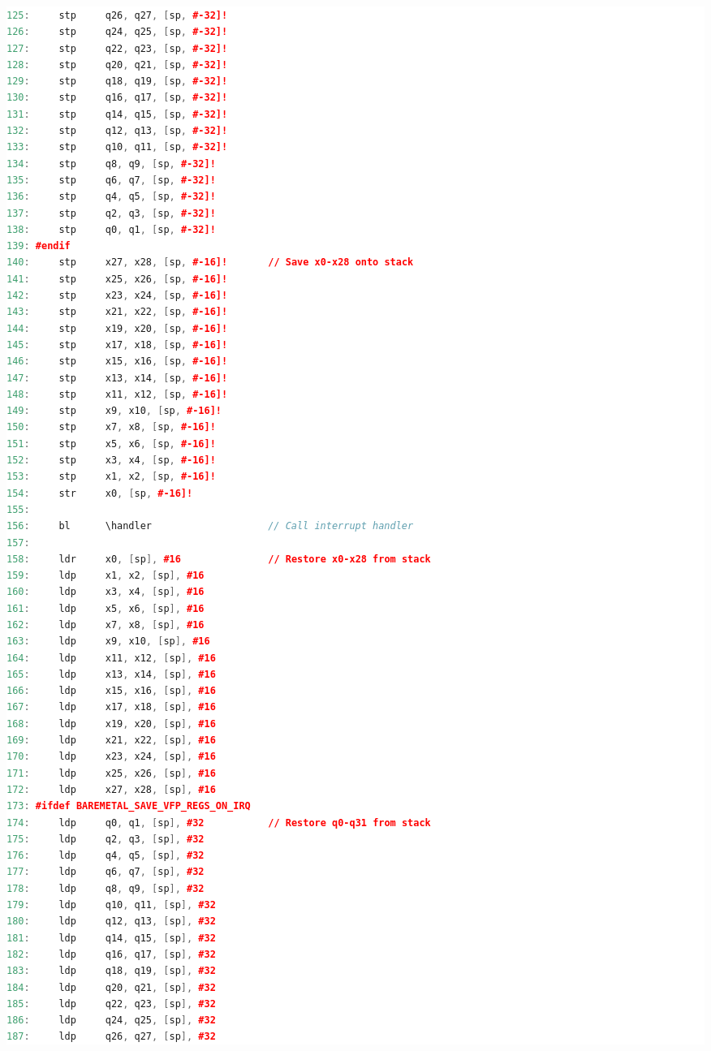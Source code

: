 ```cpp
125:     stp     q26, q27, [sp, #-32]!
126:     stp     q24, q25, [sp, #-32]!
127:     stp     q22, q23, [sp, #-32]!
128:     stp     q20, q21, [sp, #-32]!
129:     stp     q18, q19, [sp, #-32]!
130:     stp     q16, q17, [sp, #-32]!
131:     stp     q14, q15, [sp, #-32]!
132:     stp     q12, q13, [sp, #-32]!
133:     stp     q10, q11, [sp, #-32]!
134:     stp     q8, q9, [sp, #-32]!
135:     stp     q6, q7, [sp, #-32]!
136:     stp     q4, q5, [sp, #-32]!
137:     stp     q2, q3, [sp, #-32]!
138:     stp     q0, q1, [sp, #-32]!
139: #endif
140:     stp     x27, x28, [sp, #-16]!       // Save x0-x28 onto stack
141:     stp     x25, x26, [sp, #-16]!
142:     stp     x23, x24, [sp, #-16]!
143:     stp     x21, x22, [sp, #-16]!
144:     stp     x19, x20, [sp, #-16]!
145:     stp     x17, x18, [sp, #-16]!
146:     stp     x15, x16, [sp, #-16]!
147:     stp     x13, x14, [sp, #-16]!
148:     stp     x11, x12, [sp, #-16]!
149:     stp     x9, x10, [sp, #-16]!
150:     stp     x7, x8, [sp, #-16]!
151:     stp     x5, x6, [sp, #-16]!
152:     stp     x3, x4, [sp, #-16]!
153:     stp     x1, x2, [sp, #-16]!
154:     str     x0, [sp, #-16]!
155: 
156:     bl      \handler                    // Call interrupt handler
157: 
158:     ldr     x0, [sp], #16               // Restore x0-x28 from stack
159:     ldp     x1, x2, [sp], #16
160:     ldp     x3, x4, [sp], #16
161:     ldp     x5, x6, [sp], #16
162:     ldp     x7, x8, [sp], #16
163:     ldp     x9, x10, [sp], #16
164:     ldp     x11, x12, [sp], #16
165:     ldp     x13, x14, [sp], #16
166:     ldp     x15, x16, [sp], #16
167:     ldp     x17, x18, [sp], #16
168:     ldp     x19, x20, [sp], #16
169:     ldp     x21, x22, [sp], #16
170:     ldp     x23, x24, [sp], #16
171:     ldp     x25, x26, [sp], #16
172:     ldp     x27, x28, [sp], #16
173: #ifdef BAREMETAL_SAVE_VFP_REGS_ON_IRQ
174:     ldp     q0, q1, [sp], #32           // Restore q0-q31 from stack
175:     ldp     q2, q3, [sp], #32
176:     ldp     q4, q5, [sp], #32
177:     ldp     q6, q7, [sp], #32
178:     ldp     q8, q9, [sp], #32
179:     ldp     q10, q11, [sp], #32
180:     ldp     q12, q13, [sp], #32
181:     ldp     q14, q15, [sp], #32
182:     ldp     q16, q17, [sp], #32
183:     ldp     q18, q19, [sp], #32
184:     ldp     q20, q21, [sp], #32
185:     ldp     q22, q23, [sp], #32
186:     ldp     q24, q25, [sp], #32
187:     ldp     q26, q27, [sp], #32
```